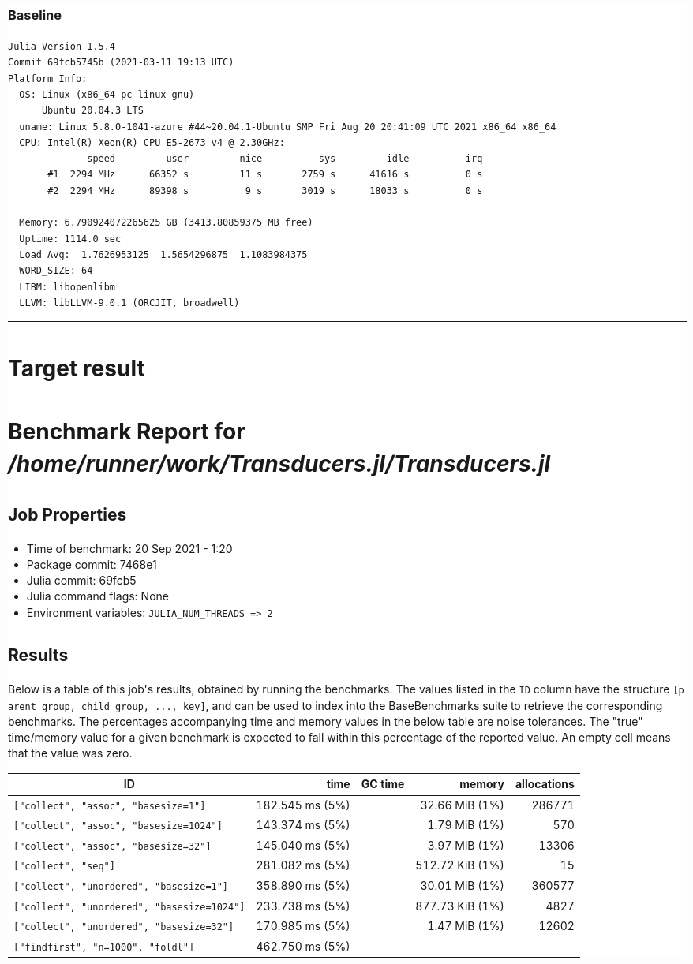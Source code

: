 ### Baseline
```
Julia Version 1.5.4
Commit 69fcb5745b (2021-03-11 19:13 UTC)
Platform Info:
  OS: Linux (x86_64-pc-linux-gnu)
      Ubuntu 20.04.3 LTS
  uname: Linux 5.8.0-1041-azure #44~20.04.1-Ubuntu SMP Fri Aug 20 20:41:09 UTC 2021 x86_64 x86_64
  CPU: Intel(R) Xeon(R) CPU E5-2673 v4 @ 2.30GHz: 
              speed         user         nice          sys         idle          irq
       #1  2294 MHz      66352 s         11 s       2759 s      41616 s          0 s
       #2  2294 MHz      89398 s          9 s       3019 s      18033 s          0 s
       
  Memory: 6.790924072265625 GB (3413.80859375 MB free)
  Uptime: 1114.0 sec
  Load Avg:  1.7626953125  1.5654296875  1.1083984375
  WORD_SIZE: 64
  LIBM: libopenlibm
  LLVM: libLLVM-9.0.1 (ORCJIT, broadwell)
```

---
# Target result
# Benchmark Report for */home/runner/work/Transducers.jl/Transducers.jl*

## Job Properties
* Time of benchmark: 20 Sep 2021 - 1:20
* Package commit: 7468e1
* Julia commit: 69fcb5
* Julia command flags: None
* Environment variables: `JULIA_NUM_THREADS => 2`

## Results
Below is a table of this job's results, obtained by running the benchmarks.
The values listed in the `ID` column have the structure `[parent_group, child_group, ..., key]`, and can be used to
index into the BaseBenchmarks suite to retrieve the corresponding benchmarks.
The percentages accompanying time and memory values in the below table are noise tolerances. The "true"
time/memory value for a given benchmark is expected to fall within this percentage of the reported value.
An empty cell means that the value was zero.

| ID                                                  | time            | GC time | memory          | allocations |
|-----------------------------------------------------|----------------:|--------:|----------------:|------------:|
| `["collect", "assoc", "basesize=1"]`                | 182.545 ms (5%) |         |  32.66 MiB (1%) |      286771 |
| `["collect", "assoc", "basesize=1024"]`             | 143.374 ms (5%) |         |   1.79 MiB (1%) |         570 |
| `["collect", "assoc", "basesize=32"]`               | 145.040 ms (5%) |         |   3.97 MiB (1%) |       13306 |
| `["collect", "seq"]`                                | 281.082 ms (5%) |         | 512.72 KiB (1%) |          15 |
| `["collect", "unordered", "basesize=1"]`            | 358.890 ms (5%) |         |  30.01 MiB (1%) |      360577 |
| `["collect", "unordered", "basesize=1024"]`         | 233.738 ms (5%) |         | 877.73 KiB (1%) |        4827 |
| `["collect", "unordered", "basesize=32"]`           | 170.985 ms (5%) |         |   1.47 MiB (1%) |       12602 |
| `["findfirst", "n=1000", "foldl"]`                  | 462.750 ms (5%) |         |                 |             |